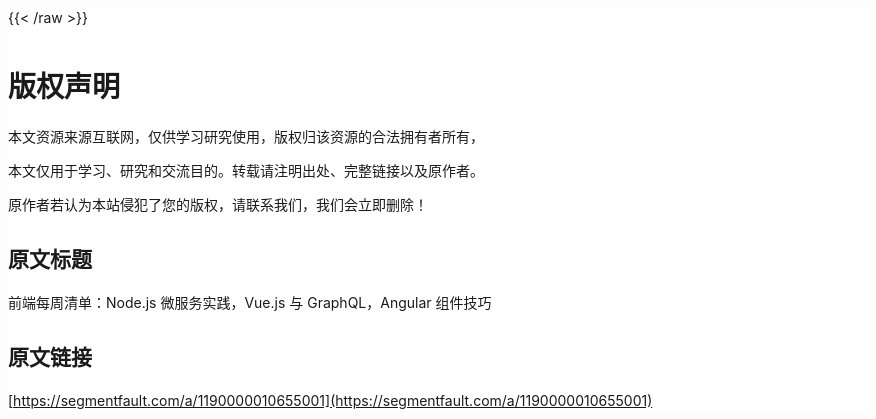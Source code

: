                 
{{< /raw >}}

# 版权声明
本文资源来源互联网，仅供学习研究使用，版权归该资源的合法拥有者所有，

本文仅用于学习、研究和交流目的。转载请注明出处、完整链接以及原作者。

原作者若认为本站侵犯了您的版权，请联系我们，我们会立即删除！

## 原文标题
前端每周清单：Node.js 微服务实践，Vue.js 与 GraphQL，Angular 组件技巧

## 原文链接
[https://segmentfault.com/a/1190000010655001](https://segmentfault.com/a/1190000010655001)

